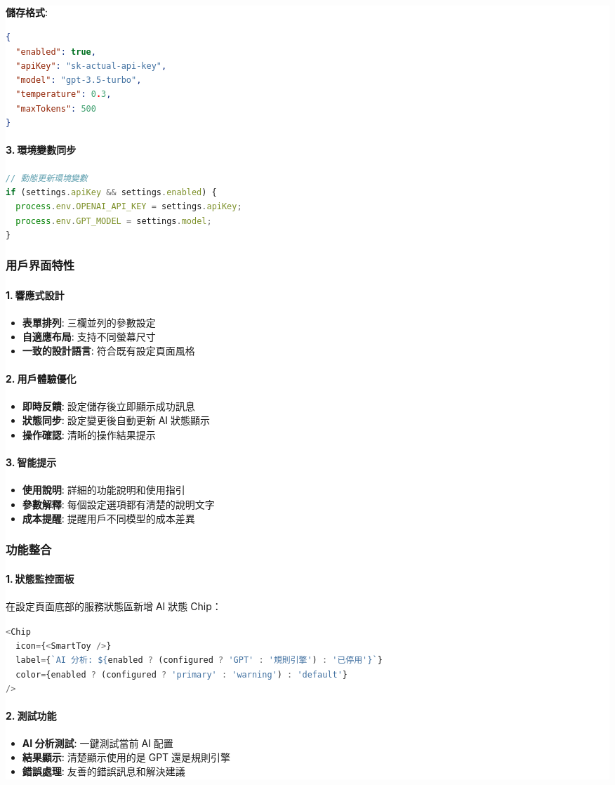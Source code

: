 **儲存格式**:
```json
{
  "enabled": true,
  "apiKey": "sk-actual-api-key",
  "model": "gpt-3.5-turbo",
  "temperature": 0.3,
  "maxTokens": 500
}
```

#### 3. 環境變數同步
```javascript
// 動態更新環境變數
if (settings.apiKey && settings.enabled) {
  process.env.OPENAI_API_KEY = settings.apiKey;
  process.env.GPT_MODEL = settings.model;
}
```

### 用戶界面特性

#### 1. 響應式設計
- **表單排列**: 三欄並列的參數設定
- **自適應布局**: 支持不同螢幕尺寸
- **一致的設計語言**: 符合既有設定頁面風格

#### 2. 用戶體驗優化
- **即時反饋**: 設定儲存後立即顯示成功訊息
- **狀態同步**: 設定變更後自動更新 AI 狀態顯示
- **操作確認**: 清晰的操作結果提示

#### 3. 智能提示
- **使用說明**: 詳細的功能說明和使用指引
- **參數解釋**: 每個設定選項都有清楚的說明文字
- **成本提醒**: 提醒用戶不同模型的成本差異

### 功能整合

#### 1. 狀態監控面板
在設定頁面底部的服務狀態區新增 AI 狀態 Chip：
```javascript
<Chip
  icon={<SmartToy />}
  label={`AI 分析: ${enabled ? (configured ? 'GPT' : '規則引擎') : '已停用'}`}
  color={enabled ? (configured ? 'primary' : 'warning') : 'default'}
/>
```

#### 2. 測試功能
- **AI 分析測試**: 一鍵測試當前 AI 配置
- **結果顯示**: 清楚顯示使用的是 GPT 還是規則引擎
- **錯誤處理**: 友善的錯誤訊息和解決建議
